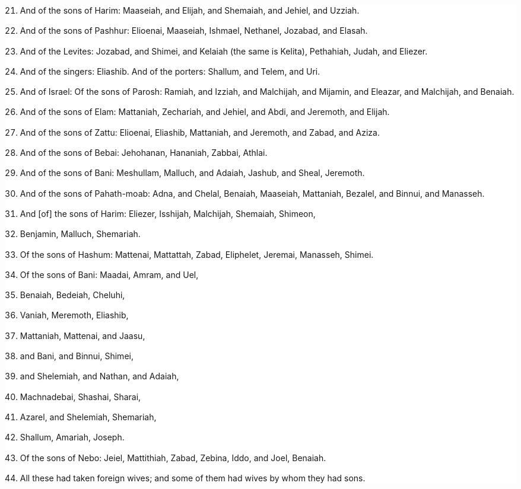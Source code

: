 21. And of the sons of Harim: Maaseiah, and Elijah, and Shemaiah, and Jehiel, and Uzziah.

22. And of the sons of Pashhur: Elioenai, Maaseiah, Ishmael, Nethanel, Jozabad, and Elasah.

23. And of the Levites: Jozabad, and Shimei, and Kelaiah (the same is Kelita), Pethahiah, Judah, and Eliezer.

24. And of the singers: Eliashib. And of the porters: Shallum, and Telem, and Uri.

25. And of Israel: Of the sons of Parosh: Ramiah, and Izziah, and Malchijah, and Mijamin, and Eleazar, and Malchijah, and Benaiah.

26. And of the sons of Elam: Mattaniah, Zechariah, and Jehiel, and Abdi, and Jeremoth, and Elijah.

27. And of the sons of Zattu: Elioenai, Eliashib, Mattaniah, and Jeremoth, and Zabad, and Aziza.

28. And of the sons of Bebai: Jehohanan, Hananiah, Zabbai, Athlai.

29. And of the sons of Bani: Meshullam, Malluch, and Adaiah, Jashub, and Sheal, Jeremoth.

30. And of the sons of Pahath-moab: Adna, and Chelal, Benaiah, Maaseiah, Mattaniah, Bezalel, and Binnui, and Manasseh.

31. And [of] the sons of Harim: Eliezer, Isshijah, Malchijah, Shemaiah, Shimeon,

32. Benjamin, Malluch, Shemariah.

33. Of the sons of Hashum: Mattenai, Mattattah, Zabad, Eliphelet, Jeremai, Manasseh, Shimei.

34. Of the sons of Bani: Maadai, Amram, and Uel,

35. Benaiah, Bedeiah, Cheluhi,

36. Vaniah, Meremoth, Eliashib,

37. Mattaniah, Mattenai, and Jaasu,

38. and Bani, and Binnui, Shimei,

39. and Shelemiah, and Nathan, and Adaiah,

40. Machnadebai, Shashai, Sharai,

41. Azarel, and Shelemiah, Shemariah,

42. Shallum, Amariah, Joseph.

43. Of the sons of Nebo: Jeiel, Mattithiah, Zabad, Zebina, Iddo, and Joel, Benaiah.

44. All these had taken foreign wives; and some of them had wives by whom they had sons.

